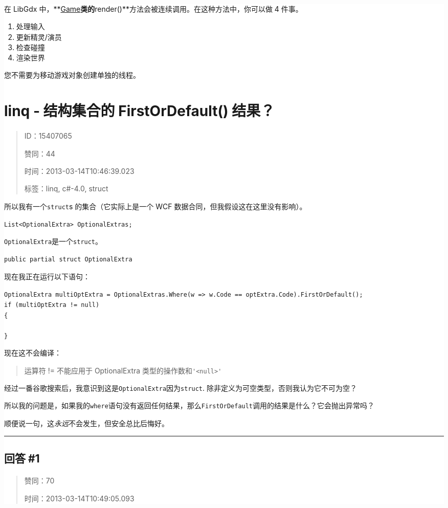 在 LibGdx 中，**[Game](https://code.google.com/p/libgdx-users/wiki/ScreenAndGameClasses)**类的**render()**方法会被连续调用。在这种方法中，你可以做 4 件事。

1) 处理输入
2) 更新精灵/演员
3) 检查碰撞
4) 渲染世界

您不需要为移动游戏对象创建单独的线程。

# linq - 结构集合的 FirstOrDefault() 结果？

> ID：15407065
> 
> 赞同：44
> 
> 时间：2013-03-14T10:46:39.023
> 
> 标签：linq, c#-4.0, struct

所以我有一个`struct`s 的集合（它实际上是一个 WCF 数据合同，但我假设这在这里没有影响）。

```
List<OptionalExtra> OptionalExtras; 
```

`OptionalExtra`是一个`struct`。

```
public partial struct OptionalExtra 
```

现在我正在运行以下语句：

```
OptionalExtra multiOptExtra = OptionalExtras.Where(w => w.Code == optExtra.Code).FirstOrDefault();
if (multiOptExtra != null)
{

} 
```

现在这不会编译：

> 运算符 != 不能应用于 OptionalExtra 类型的操作数和`'<null>'`

经过一番谷歌搜索后，我意识到这是`OptionalExtra`因为`struct`. 除非定义为可空类型，否则我认为它不可为空？

所以我的问题是，如果我的`where`语句没有返回任何结果，那么`FirstOrDefault`调用的结果是什么？它会抛出异常吗？

顺便说一句，这*永远*不会发生，但安全总比后悔好。

* * *

## 回答 #1

> 赞同：70
> 
> 时间：2013-03-14T10:49:05.093
